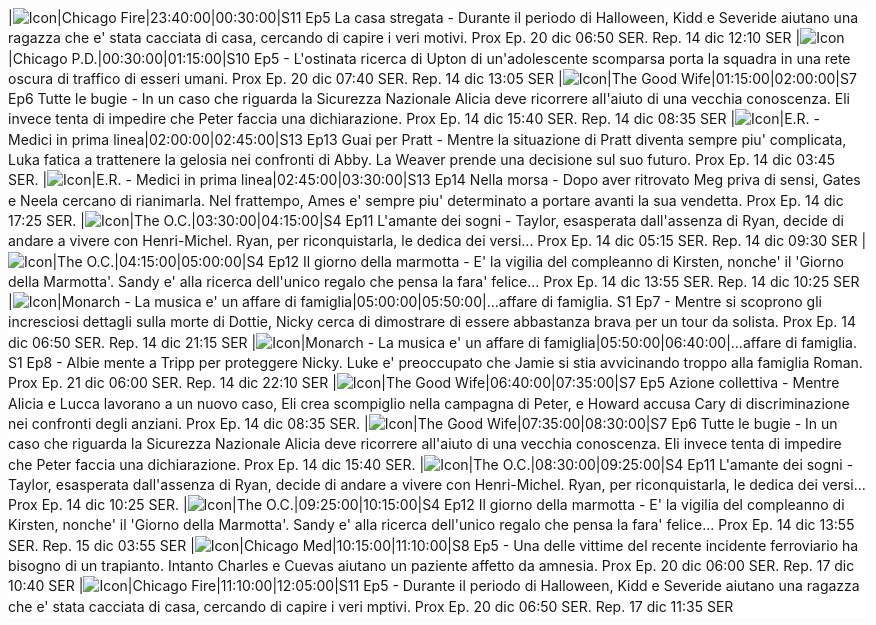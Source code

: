|![Icon](https://guidatv.sky.it/uuid/33b00edb-e16b-42d2-af3d-6f0ad416c95b/cover?md5ChecksumParam=c20de253df29a73f1771898305abd193)|Chicago Fire|23:40:00|00:30:00|S11 Ep5 La casa stregata - Durante il periodo di Halloween, Kidd e Severide aiutano una ragazza che e&#039; stata cacciata di casa, cercando di capire i veri motivi. Prox Ep. 20 dic 06:50 SER. Rep. 14 dic 12:10 SER
|![Icon](https://guidatv.sky.it/uuid/29346cbd-b612-457f-97ae-f87d7ac23d8e/cover?md5ChecksumParam=964fe2bb29ac46139d8ae1d562d7eb02)|Chicago P.D.|00:30:00|01:15:00|S10 Ep5 - L&#039;ostinata ricerca di Upton di un&#039;adolescente scomparsa porta la squadra in una rete oscura di traffico di esseri umani. Prox Ep. 20 dic 07:40 SER. Rep. 14 dic 13:05 SER
|![Icon](https://guidatv.sky.it/uuid/bbab0721-b9ee-4cf2-8ec7-6da3dce5e81c/cover?md5ChecksumParam=b8a6b19c643eece22ede67dd9a4fa911)|The Good Wife|01:15:00|02:00:00|S7 Ep6 Tutte le bugie - In un caso che riguarda la Sicurezza Nazionale Alicia deve ricorrere all&#039;aiuto di una vecchia conoscenza. Eli invece tenta di impedire che Peter faccia una dichiarazione. Prox Ep. 14 dic 15:40 SER. Rep. 14 dic 08:35 SER
|![Icon](https://guidatv.sky.it/uuid/842bca0f-cd73-4e71-840b-8acf38779a9d/cover?md5ChecksumParam=0ba06293725e3f4efcb069b8c42b0725)|E.R. - Medici in prima linea|02:00:00|02:45:00|S13 Ep13 Guai per Pratt - Mentre la situazione di Pratt diventa sempre piu&#039; complicata, Luka fatica a trattenere la gelosia nei confronti di Abby. La Weaver prende una decisione sul suo futuro. Prox Ep. 14 dic 03:45 SER.
|![Icon](https://guidatv.sky.it/uuid/92c43f20-d6d2-45b7-b8cd-7ff6c98dd6c2/cover?md5ChecksumParam=0ba06293725e3f4efcb069b8c42b0725)|E.R. - Medici in prima linea|02:45:00|03:30:00|S13 Ep14 Nella morsa - Dopo aver ritrovato Meg priva di sensi, Gates e Neela cercano di rianimarla. Nel frattempo, Ames e&#039; sempre piu&#039; determinato a portare avanti la sua vendetta. Prox Ep. 14 dic 17:25 SER.
|![Icon](https://guidatv.sky.it/uuid/fdd83037-9545-4be7-95df-fa39a84f4a00/cover?md5ChecksumParam=04f160bbffac9522c5a47389a092d628)|The O.C.|03:30:00|04:15:00|S4 Ep11 L&#039;amante dei sogni - Taylor, esasperata dall&#039;assenza di Ryan, decide di andare a vivere con Henri-Michel. Ryan, per riconquistarla, le dedica dei versi... Prox Ep. 14 dic 05:15 SER. Rep. 14 dic 09:30 SER
|![Icon](https://guidatv.sky.it/uuid/ee8e9e38-3001-42f6-b7eb-207fe1f1a3fd/cover?md5ChecksumParam=04f160bbffac9522c5a47389a092d628)|The O.C.|04:15:00|05:00:00|S4 Ep12 Il giorno della marmotta - E&#039; la vigilia del compleanno di Kirsten, nonche&#039; il &#039;Giorno della Marmotta&#039;. Sandy e&#039; alla ricerca dell&#039;unico regalo che pensa la fara&#039; felice... Prox Ep. 14 dic 13:55 SER. Rep. 14 dic 10:25 SER
|![Icon](https://guidatv.sky.it/uuid/42d273b7-baa7-4b9d-888e-b2a10a9d9ced/cover?md5ChecksumParam=a631b5b3fc2fdbd8d1aadeb299ccd07b)|Monarch - La musica e&#039; un affare di famiglia|05:00:00|05:50:00|...affare di famiglia. S1 Ep7 - Mentre si scoprono gli incresciosi dettagli sulla morte di Dottie, Nicky cerca di dimostrare di essere abbastanza brava per un tour da solista. Prox Ep. 14 dic 06:50 SER. Rep. 14 dic 21:15 SER
|![Icon](https://guidatv.sky.it/uuid/ae522df0-0c47-4312-a496-e9da2ee2ef65/cover?md5ChecksumParam=a631b5b3fc2fdbd8d1aadeb299ccd07b)|Monarch - La musica e&#039; un affare di famiglia|05:50:00|06:40:00|...affare di famiglia. S1 Ep8 - Albie mente a Tripp per proteggere Nicky. Luke e&#039; preoccupato che Jamie si stia avvicinando troppo alla famiglia Roman. Prox Ep. 21 dic 06:00 SER. Rep. 14 dic 22:10 SER
|![Icon](https://guidatv.sky.it/uuid/39d77282-7572-4620-92cd-845502f43030/cover?md5ChecksumParam=b8a6b19c643eece22ede67dd9a4fa911)|The Good Wife|06:40:00|07:35:00|S7 Ep5 Azione collettiva - Mentre Alicia e Lucca lavorano a un nuovo caso, Eli crea scompiglio nella campagna di Peter, e Howard accusa Cary di discriminazione nei confronti degli anziani. Prox Ep. 14 dic 08:35 SER.
|![Icon](https://guidatv.sky.it/uuid/bbab0721-b9ee-4cf2-8ec7-6da3dce5e81c/cover?md5ChecksumParam=b8a6b19c643eece22ede67dd9a4fa911)|The Good Wife|07:35:00|08:30:00|S7 Ep6 Tutte le bugie - In un caso che riguarda la Sicurezza Nazionale Alicia deve ricorrere all&#039;aiuto di una vecchia conoscenza. Eli invece tenta di impedire che Peter faccia una dichiarazione. Prox Ep. 14 dic 15:40 SER.
|![Icon](https://guidatv.sky.it/uuid/fdd83037-9545-4be7-95df-fa39a84f4a00/cover?md5ChecksumParam=04f160bbffac9522c5a47389a092d628)|The O.C.|08:30:00|09:25:00|S4 Ep11 L&#039;amante dei sogni - Taylor, esasperata dall&#039;assenza di Ryan, decide di andare a vivere con Henri-Michel. Ryan, per riconquistarla, le dedica dei versi... Prox Ep. 14 dic 10:25 SER.
|![Icon](https://guidatv.sky.it/uuid/ee8e9e38-3001-42f6-b7eb-207fe1f1a3fd/cover?md5ChecksumParam=04f160bbffac9522c5a47389a092d628)|The O.C.|09:25:00|10:15:00|S4 Ep12 Il giorno della marmotta - E&#039; la vigilia del compleanno di Kirsten, nonche&#039; il &#039;Giorno della Marmotta&#039;. Sandy e&#039; alla ricerca dell&#039;unico regalo che pensa la fara&#039; felice... Prox Ep. 14 dic 13:55 SER. Rep. 15 dic 03:55 SER
|![Icon](https://guidatv.sky.it/uuid/1eff81df-ffab-468f-912c-382152842ed1/cover?md5ChecksumParam=0cacf71f96755384f1c51044476425aa)|Chicago Med|10:15:00|11:10:00|S8 Ep5 - Una delle vittime del recente incidente ferroviario ha bisogno di un trapianto. Intanto Charles e Cuevas aiutano un paziente affetto da amnesia. Prox Ep. 20 dic 06:00 SER. Rep. 17 dic 10:40 SER
|![Icon](https://guidatv.sky.it/uuid/33b00edb-e16b-42d2-af3d-6f0ad416c95b/cover?md5ChecksumParam=c20de253df29a73f1771898305abd193)|Chicago Fire|11:10:00|12:05:00|S11 Ep5 - Durante il periodo di Halloween, Kidd e Severide aiutano una ragazza che e&#039; stata cacciata di casa, cercando di capire i veri mptivi. Prox Ep. 20 dic 06:50 SER. Rep. 17 dic 11:35 SER